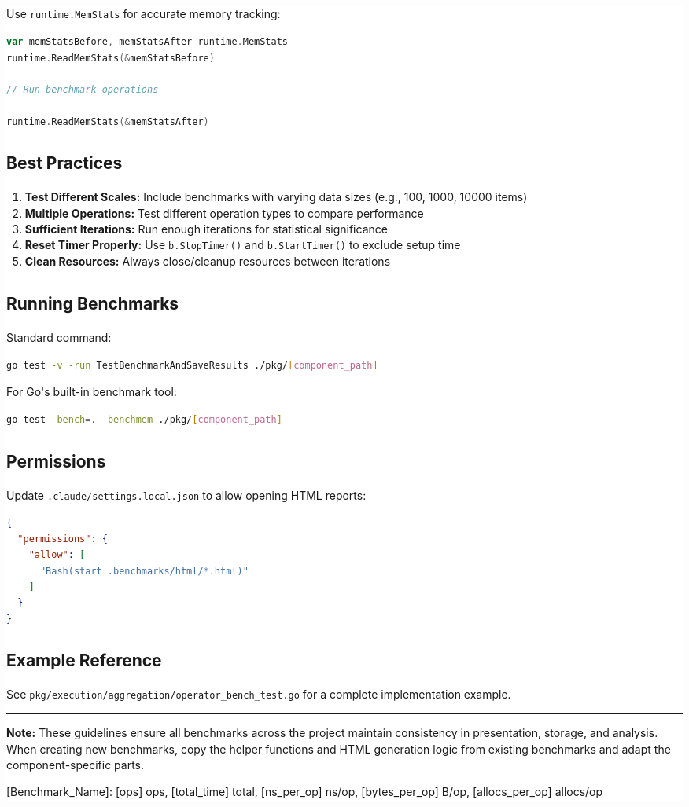 Use `runtime.MemStats` for accurate memory tracking:

```go
var memStatsBefore, memStatsAfter runtime.MemStats
runtime.ReadMemStats(&memStatsBefore)

// Run benchmark operations

runtime.ReadMemStats(&memStatsAfter)
```

## Best Practices

1. **Test Different Scales:** Include benchmarks with varying data sizes (e.g., 100, 1000, 10000 items)
2. **Multiple Operations:** Test different operation types to compare performance
3. **Sufficient Iterations:** Run enough iterations for statistical significance
4. **Reset Timer Properly:** Use `b.StopTimer()` and `b.StartTimer()` to exclude setup time
5. **Clean Resources:** Always close/cleanup resources between iterations

## Running Benchmarks

Standard command:
```bash
go test -v -run TestBenchmarkAndSaveResults ./pkg/[component_path]
```

For Go's built-in benchmark tool:
```bash
go test -bench=. -benchmem ./pkg/[component_path]
```

## Permissions

Update `.claude/settings.local.json` to allow opening HTML reports:
```json
{
  "permissions": {
    "allow": [
      "Bash(start .benchmarks/html/*.html)"
    ]
  }
}
```

## Example Reference

See `pkg/execution/aggregation/operator_bench_test.go` for a complete implementation example.

---

**Note:** These guidelines ensure all benchmarks across the project maintain consistency in presentation, storage, and analysis. When creating new benchmarks, copy the helper functions and HTML generation logic from existing benchmarks and adapt the component-specific parts.


[Benchmark_Name]: [ops] ops, [total_time] total, [ns_per_op] ns/op, [bytes_per_op] B/op, [allocs_per_op] allocs/op